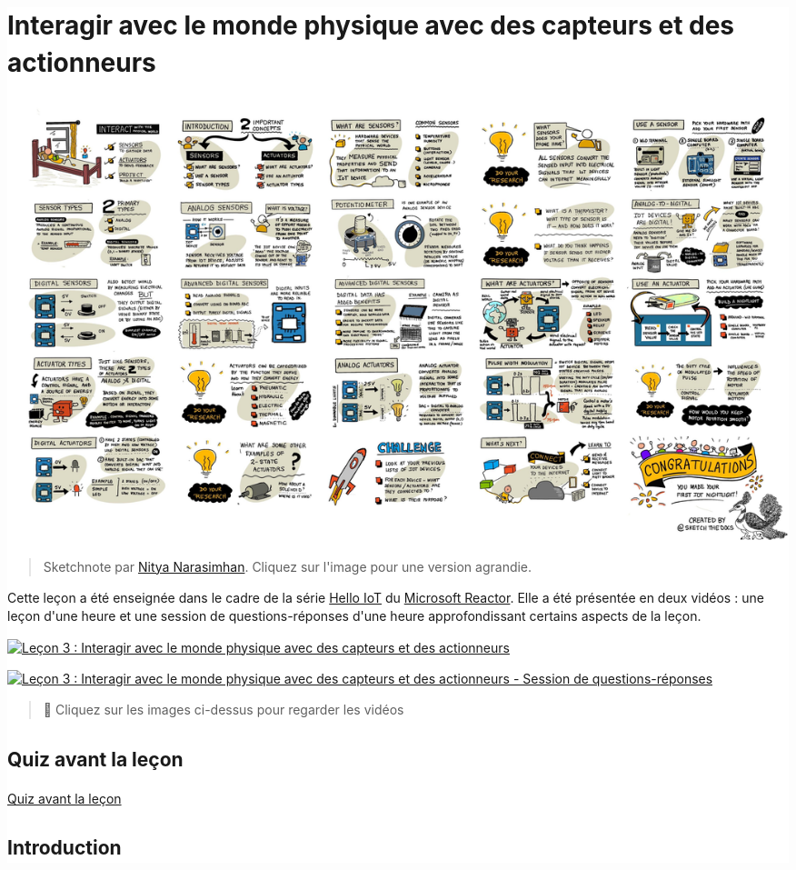
# Interagir avec le monde physique avec des capteurs et des actionneurs

![Un aperçu en sketchnote de cette leçon](../../../../../translated_images/lesson-3.cc3b7b4cd646de598698cce043c0393fd62ef42bac2eaf60e61272cd844250f4.fr.jpg)

> Sketchnote par [Nitya Narasimhan](https://github.com/nitya). Cliquez sur l'image pour une version agrandie.

Cette leçon a été enseignée dans le cadre de la série [Hello IoT](https://youtube.com/playlist?list=PLmsFUfdnGr3xRts0TIwyaHyQuHaNQcb6-) du [Microsoft Reactor](https://developer.microsoft.com/reactor/?WT.mc_id=academic-17441-jabenn). Elle a été présentée en deux vidéos : une leçon d'une heure et une session de questions-réponses d'une heure approfondissant certains aspects de la leçon.

[![Leçon 3 : Interagir avec le monde physique avec des capteurs et des actionneurs](https://img.youtube.com/vi/Lqalu1v6aF4/0.jpg)](https://youtu.be/Lqalu1v6aF4)

[![Leçon 3 : Interagir avec le monde physique avec des capteurs et des actionneurs - Session de questions-réponses](https://img.youtube.com/vi/qR3ekcMlLWA/0.jpg)](https://youtu.be/qR3ekcMlLWA)

> 🎥 Cliquez sur les images ci-dessus pour regarder les vidéos

## Quiz avant la leçon

[Quiz avant la leçon](https://black-meadow-040d15503.1.azurestaticapps.net/quiz/5)

## Introduction

